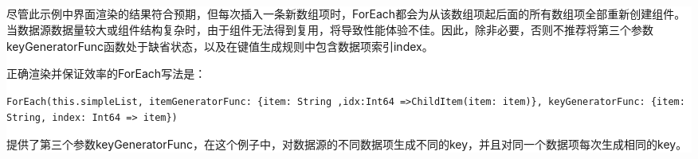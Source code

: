 尽管此示例中界面渲染的结果符合预期，但每次插入一条新数组项时，ForEach都会为从该数组项起后面的所有数组项全部重新创建组件。当数据源数据量较大或组件结构复杂时，由于组件无法得到复用，将导致性能体验不佳。因此，除非必要，否则不推荐将第三个参数keyGeneratorFunc函数处于缺省状态，以及在键值生成规则中包含数据项索引index。

正确渲染并保证效率的ForEach写法是：

```cangjie
ForEach(this.simpleList, itemGeneratorFunc: {item: String ,idx:Int64 =>ChildItem(item: item)}, keyGeneratorFunc: {item: String, index: Int64 => item})
```

提供了第三个参数keyGeneratorFunc，在这个例子中，对数据源的不同数据项生成不同的key，并且对同一个数据项每次生成相同的key。
